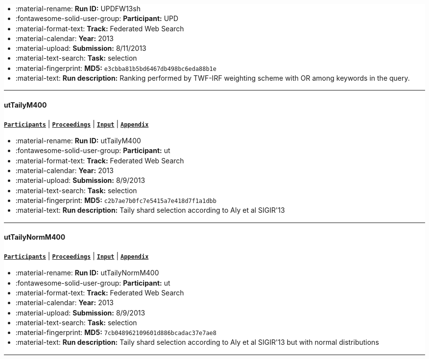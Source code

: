 - :material-rename: **Run ID:** UPDFW13sh 
- :fontawesome-solid-user-group: **Participant:** UPD 
- :material-format-text: **Track:** Federated Web Search 
- :material-calendar: **Year:** 2013 
- :material-upload: **Submission:** 8/11/2013 
- :material-text-search: **Task:** selection 
- :material-fingerprint: **MD5:** `e3cbba81b5bd6467db498bc6eda88b1e` 
- :material-text: **Run description:** Ranking performed by TWF-IRF weighting scheme with OR among keywords in the query.  

---
#### utTailyM400 
[**`Participants`**](./participants.md#ut) | [**`Proceedings`**](./proceedings.md#mirex-and-taily-at-trec-2013) | [**`Input`**](https://trec.nist.gov/results/trec22/federated/utTailyM400.gz) | [**`Appendix`**](https://trec.nist.gov/pubs/trec22/appendices/federated/utTailyM400.pdf) 

- :material-rename: **Run ID:** utTailyM400 
- :fontawesome-solid-user-group: **Participant:** ut 
- :material-format-text: **Track:** Federated Web Search 
- :material-calendar: **Year:** 2013 
- :material-upload: **Submission:** 8/9/2013 
- :material-text-search: **Task:** selection 
- :material-fingerprint: **MD5:** `c2b7ae7b0fc7e5415a7e418d7f1a1dbb` 
- :material-text: **Run description:** Taily shard selection according to Aly et al SIGIR'13 

---
#### utTailyNormM400 
[**`Participants`**](./participants.md#ut) | [**`Proceedings`**](./proceedings.md#mirex-and-taily-at-trec-2013) | [**`Input`**](https://trec.nist.gov/results/trec22/federated/utTailyNormM400.gz) | [**`Appendix`**](https://trec.nist.gov/pubs/trec22/appendices/federated/utTailyNormM400.pdf) 

- :material-rename: **Run ID:** utTailyNormM400 
- :fontawesome-solid-user-group: **Participant:** ut 
- :material-format-text: **Track:** Federated Web Search 
- :material-calendar: **Year:** 2013 
- :material-upload: **Submission:** 8/9/2013 
- :material-text-search: **Task:** selection 
- :material-fingerprint: **MD5:** `7cb048962109601d886bcadac37e7ae8` 
- :material-text: **Run description:** Taily shard selection according to Aly et al SIGIR'13 but with normal distributions 

---
